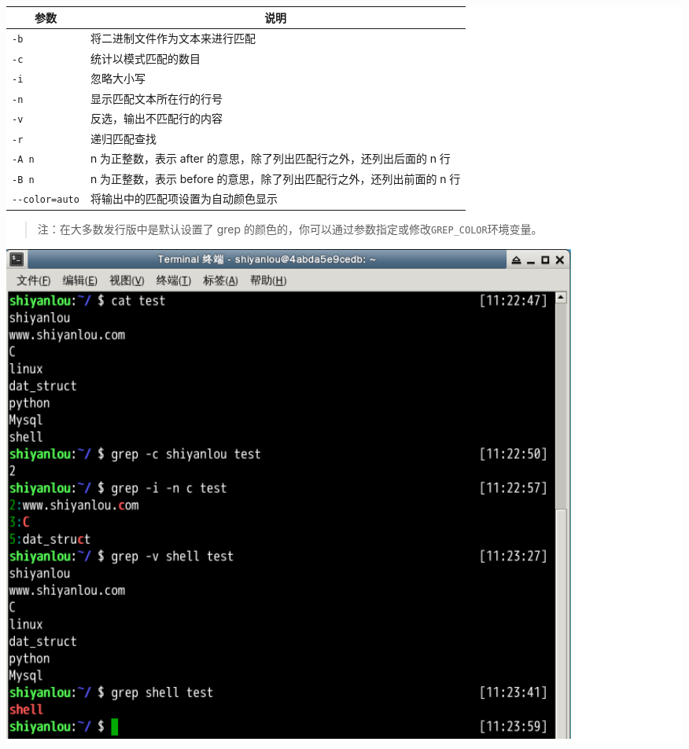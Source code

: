 | 参数           | 说明                                                         |
| -------------- | ------------------------------------------------------------ |
| `-b`           | 将二进制文件作为文本来进行匹配                               |
| `-c`           | 统计以模式匹配的数目                                         |
| `-i`           | 忽略大小写                                                   |
| `-n`           | 显示匹配文本所在行的行号                                     |
| `-v`           | 反选，输出不匹配行的内容                                     |
| `-r`           | 递归匹配查找                                                 |
| `-A n`         | n 为正整数，表示 after 的意思，除了列出匹配行之外，还列出后面的 n 行 |
| `-B n`         | n 为正整数，表示 before 的意思，除了列出匹配行之外，还列出前面的 n 行 |
| `--color=auto` | 将输出中的匹配项设置为自动颜色显示                           |

> 注：在大多数发行版中是默认设置了 grep 的颜色的，你可以通过参数指定或修改`GREP_COLOR`环境变量。

![image-20220531195848557](./image-20220531195848557.png)
